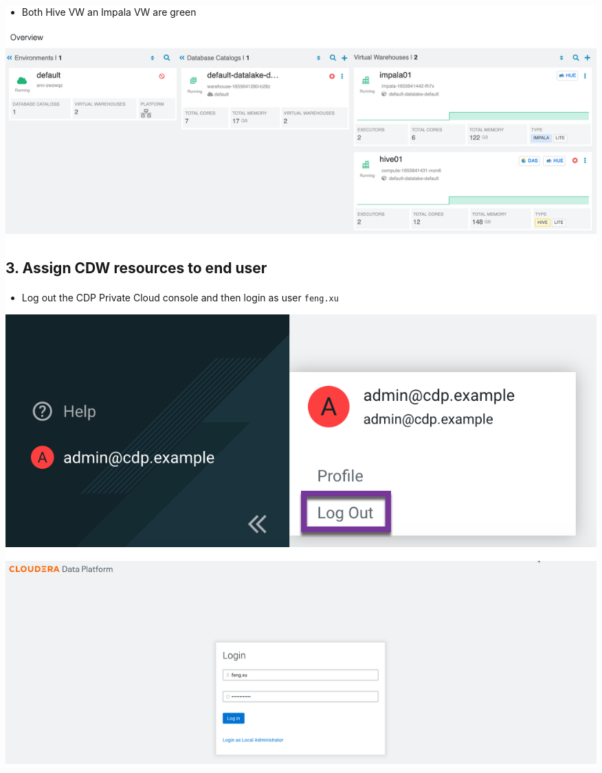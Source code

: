 - Both Hive VW an Impala VW are green

![](../../assets/images/ds/addcdw03.png)

## 3. Assign CDW resources to end user

- Log out the CDP Private Cloud console and then login as user `feng.xu`

![](../../assets/images/ds/addcdw06.png)

![](../../assets/images/ds/addcdw07.png)
